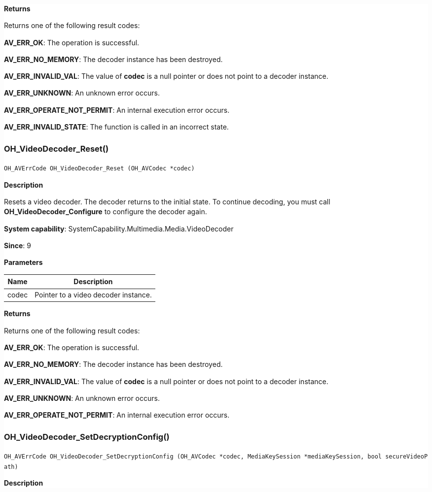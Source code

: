 **Returns**

Returns one of the following result codes:

**AV_ERR_OK**: The operation is successful.

**AV_ERR_NO_MEMORY**: The decoder instance has been destroyed.

**AV_ERR_INVALID_VAL**: The value of **codec** is a null pointer or does not point to a decoder instance.

**AV_ERR_UNKNOWN**: An unknown error occurs.

**AV_ERR_OPERATE_NOT_PERMIT**: An internal execution error occurs.

**AV_ERR_INVALID_STATE**: The function is called in an incorrect state.


### OH_VideoDecoder_Reset()

```
OH_AVErrCode OH_VideoDecoder_Reset (OH_AVCodec *codec)
```

**Description**

Resets a video decoder. The decoder returns to the initial state. To continue decoding, you must call **OH_VideoDecoder_Configure** to configure the decoder again.

**System capability**: SystemCapability.Multimedia.Media.VideoDecoder

**Since**: 9

**Parameters**

| Name| Description|
| -------- | -------- |
| codec | Pointer to a video decoder instance. |

**Returns**

Returns one of the following result codes:

**AV_ERR_OK**: The operation is successful.

**AV_ERR_NO_MEMORY**: The decoder instance has been destroyed.

**AV_ERR_INVALID_VAL**: The value of **codec** is a null pointer or does not point to a decoder instance.

**AV_ERR_UNKNOWN**: An unknown error occurs.

**AV_ERR_OPERATE_NOT_PERMIT**: An internal execution error occurs.


### OH_VideoDecoder_SetDecryptionConfig()

```
OH_AVErrCode OH_VideoDecoder_SetDecryptionConfig (OH_AVCodec *codec, MediaKeySession *mediaKeySession, bool secureVideoPath)
```
**Description**
